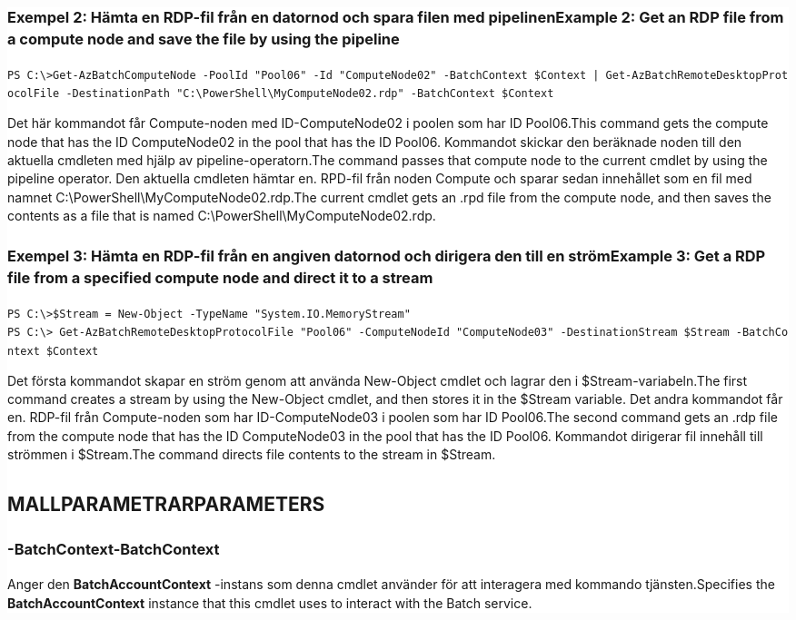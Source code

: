 ### <span data-ttu-id="e08df-116">Exempel 2: Hämta en RDP-fil från en datornod och spara filen med pipelinen</span><span class="sxs-lookup"><span data-stu-id="e08df-116">Example 2: Get an RDP file from a compute node and save the file by using the pipeline</span></span>
```
PS C:\>Get-AzBatchComputeNode -PoolId "Pool06" -Id "ComputeNode02" -BatchContext $Context | Get-AzBatchRemoteDesktopProtocolFile -DestinationPath "C:\PowerShell\MyComputeNode02.rdp" -BatchContext $Context
```

<span data-ttu-id="e08df-117">Det här kommandot får Compute-noden med ID-ComputeNode02 i poolen som har ID Pool06.</span><span class="sxs-lookup"><span data-stu-id="e08df-117">This command gets the compute node that has the ID ComputeNode02 in the pool that has the ID Pool06.</span></span>
<span data-ttu-id="e08df-118">Kommandot skickar den beräknade noden till den aktuella cmdleten med hjälp av pipeline-operatorn.</span><span class="sxs-lookup"><span data-stu-id="e08df-118">The command passes that compute node to the current cmdlet by using the pipeline operator.</span></span>
<span data-ttu-id="e08df-119">Den aktuella cmdleten hämtar en. RPD-fil från noden Compute och sparar sedan innehållet som en fil med namnet C:\PowerShell\MyComputeNode02.rdp.</span><span class="sxs-lookup"><span data-stu-id="e08df-119">The current cmdlet gets an .rpd file from the compute node, and then saves the contents as a file that is named C:\PowerShell\MyComputeNode02.rdp.</span></span>

### <span data-ttu-id="e08df-120">Exempel 3: Hämta en RDP-fil från en angiven datornod och dirigera den till en ström</span><span class="sxs-lookup"><span data-stu-id="e08df-120">Example 3: Get a RDP file from a specified compute node and direct it to a stream</span></span>
```
PS C:\>$Stream = New-Object -TypeName "System.IO.MemoryStream"
PS C:\> Get-AzBatchRemoteDesktopProtocolFile "Pool06" -ComputeNodeId "ComputeNode03" -DestinationStream $Stream -BatchContext $Context
```

<span data-ttu-id="e08df-121">Det första kommandot skapar en ström genom att använda New-Object cmdlet och lagrar den i $Stream-variabeln.</span><span class="sxs-lookup"><span data-stu-id="e08df-121">The first command creates a stream by using the New-Object cmdlet, and then stores it in the $Stream variable.</span></span>
<span data-ttu-id="e08df-122">Det andra kommandot får en. RDP-fil från Compute-noden som har ID-ComputeNode03 i poolen som har ID Pool06.</span><span class="sxs-lookup"><span data-stu-id="e08df-122">The second command gets an .rdp file from the compute node that has the ID ComputeNode03 in the pool that has the ID Pool06.</span></span>
<span data-ttu-id="e08df-123">Kommandot dirigerar fil innehåll till strömmen i $Stream.</span><span class="sxs-lookup"><span data-stu-id="e08df-123">The command directs file contents to the stream in $Stream.</span></span>

## <span data-ttu-id="e08df-124">MALLPARAMETRAR</span><span class="sxs-lookup"><span data-stu-id="e08df-124">PARAMETERS</span></span>

### <span data-ttu-id="e08df-125">-BatchContext</span><span class="sxs-lookup"><span data-stu-id="e08df-125">-BatchContext</span></span>
<span data-ttu-id="e08df-126">Anger den **BatchAccountContext** -instans som denna cmdlet använder för att interagera med kommando tjänsten.</span><span class="sxs-lookup"><span data-stu-id="e08df-126">Specifies the **BatchAccountContext** instance that this cmdlet uses to interact with the Batch service.</span></span>